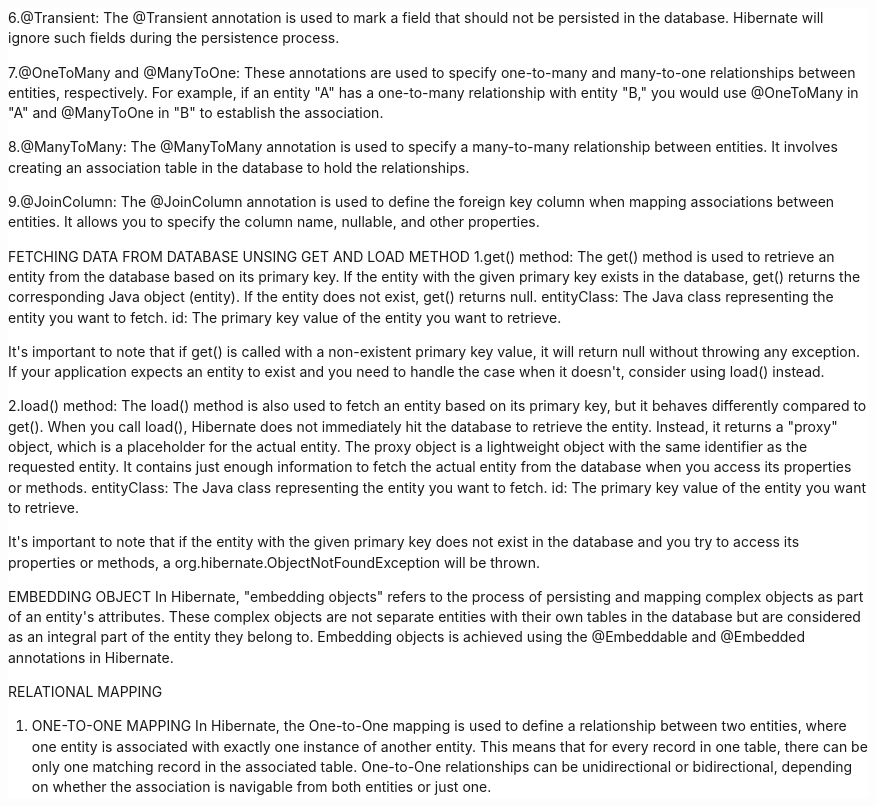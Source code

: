 6.@Transient:
The @Transient annotation is used to mark a field that should not be persisted in the database. Hibernate will ignore such fields during the persistence process.

7.@OneToMany and @ManyToOne:
These annotations are used to specify one-to-many and many-to-one relationships between entities, respectively. For example, if an entity "A" has a one-to-many relationship with entity "B," you would use @OneToMany in "A" and @ManyToOne in "B" to establish the association.

8.@ManyToMany:
The @ManyToMany annotation is used to specify a many-to-many relationship between entities. It involves creating an association table in the database to hold the relationships.

9.@JoinColumn:
The @JoinColumn annotation is used to define the foreign key column when mapping associations between entities. It allows you to specify the column name, nullable, and other properties.



FETCHING DATA FROM DATABASE UNSING GET AND LOAD METHOD
1.get() method:
The get() method is used to retrieve an entity from the database based on its primary key. If the entity with the given primary key exists in the database, get() returns the corresponding Java object (entity). If the entity does not exist, get() returns null.
   entityClass: The Java class representing the entity you want to fetch.
   id: The primary key value of the entity you want to retrieve.

   It's important to note that if get() is called with a non-existent primary key value, it will return null without throwing any exception. If your application expects an entity to exist and you need to handle the case when it doesn't, consider using load() instead.

2.load() method:
The load() method is also used to fetch an entity based on its primary key, but it behaves differently compared to get(). When you call load(), Hibernate does not immediately hit the database to retrieve the entity. Instead, it returns a "proxy" object, which is a placeholder for the actual entity.
The proxy object is a lightweight object with the same identifier as the requested entity. It contains just enough information to fetch the actual entity from the database when you access its properties or methods.
   entityClass: The Java class representing the entity you want to fetch.
   id: The primary key value of the entity you want to retrieve.

   It's important to note that if the entity with the given primary key does not exist in the database and you try to access its properties or methods, a org.hibernate.ObjectNotFoundException will be thrown.



EMBEDDING OBJECT
In Hibernate, "embedding objects" refers to the process of persisting and mapping complex objects as part of an entity's attributes. These complex objects are not separate entities with their own tables in the database but are considered as an integral part of the entity they belong to. Embedding objects is achieved using the @Embeddable and @Embedded annotations in Hibernate.




RELATIONAL MAPPING 
1. ONE-TO-ONE MAPPING
   In Hibernate, the One-to-One mapping is used to define a relationship between two entities, where one entity is associated with exactly one instance of another entity. This means that for every record in one table, there can be only one matching record in the associated table. One-to-One relationships can be unidirectional or bidirectional, depending on whether the association is navigable from both entities or just one.
   